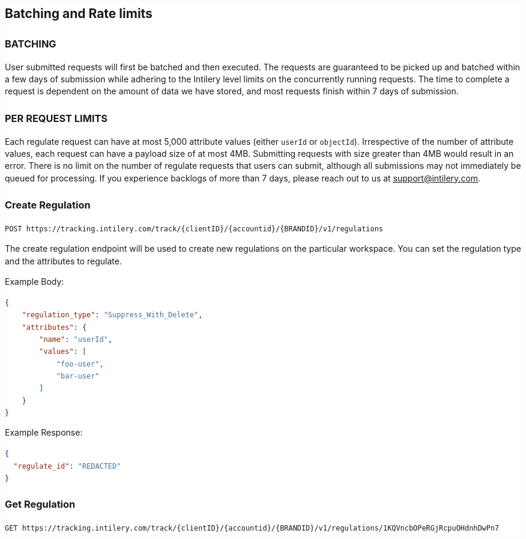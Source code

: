## Batching and Rate limits

### BATCHING

User submitted requests will first be batched and then executed. The requests are guaranteed to be picked up and batched within a few days of submission while adhering to the Intilery level limits on the concurrently running requests. The time to complete a request is dependent on the amount of data we have stored, and most requests finish within 7 days of submission.

### PER REQUEST LIMITS

Each regulate request can have at most 5,000 attribute values (either `userId` or `objectId`). Irrespective of the number of attribute values, each request can have a payload size of at most 4MB. Submitting requests with size greater than 4MB would result in an error. There is no limit on the number of regulate requests that users can submit, although all submissions may not immediately be queued for processing. If you experience backlogs of more than 7 days, please reach out to us at [support@intilery.com](mailto:support@intilery.com).

### Create Regulation

 ```http
POST https://tracking.intilery.com/track/{clientID}/{accountid}/{BRANDID}/v1/regulations
 ```

The create regulation endpoint will be used to create new regulations on the particular workspace. You can set the regulation type and the attributes to regulate.

Example Body:

```json
{
    "regulation_type": "Suppress_With_Delete",
    "attributes": {
        "name": "userId",
        "values": [
            "foo-user",
            "bar-user"
        ]
    }
}
```

Example Response:

```json
{
  "regulate_id": "REDACTED"
}
```

### Get Regulation

```http
GET https://tracking.intilery.com/track/{clientID}/{accountid}/{BRANDID}/v1/regulations/1KQVncbOPeRGjRcpuOHdnhDwPn7
```
